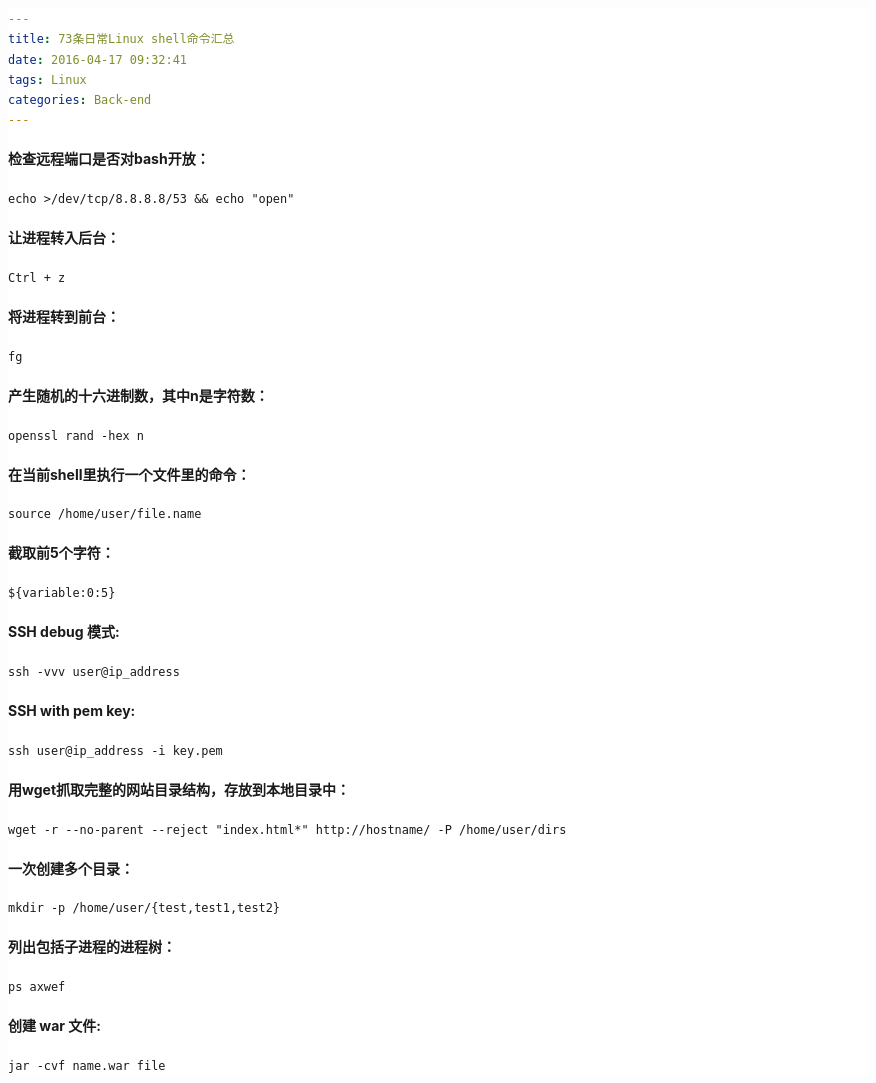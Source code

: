 ```yaml
---
title: 73条日常Linux shell命令汇总
date: 2016-04-17 09:32:41
tags: Linux
categories: Back-end
---
```




####  检查远程端口是否对bash开放：

	echo >/dev/tcp/8.8.8.8/53 && echo "open"

####  让进程转入后台：

    Ctrl + z

####  将进程转到前台：

    fg

####  产生随机的十六进制数，其中n是字符数：

    openssl rand -hex n

####  在当前shell里执行一个文件里的命令：

    source /home/user/file.name

####  截取前5个字符：

    ${variable:0:5}

####  SSH debug 模式:

    ssh -vvv user@ip_address

####  SSH with pem key:

    ssh user@ip_address -i key.pem

####  用wget抓取完整的网站目录结构，存放到本地目录中：

    wget -r --no-parent --reject "index.html*" http://hostname/ -P /home/user/dirs

####  一次创建多个目录：

    mkdir -p /home/user/{test,test1,test2}

####  列出包括子进程的进程树：

    ps axwef

####  创建 war 文件:

    jar -cvf name.war file
